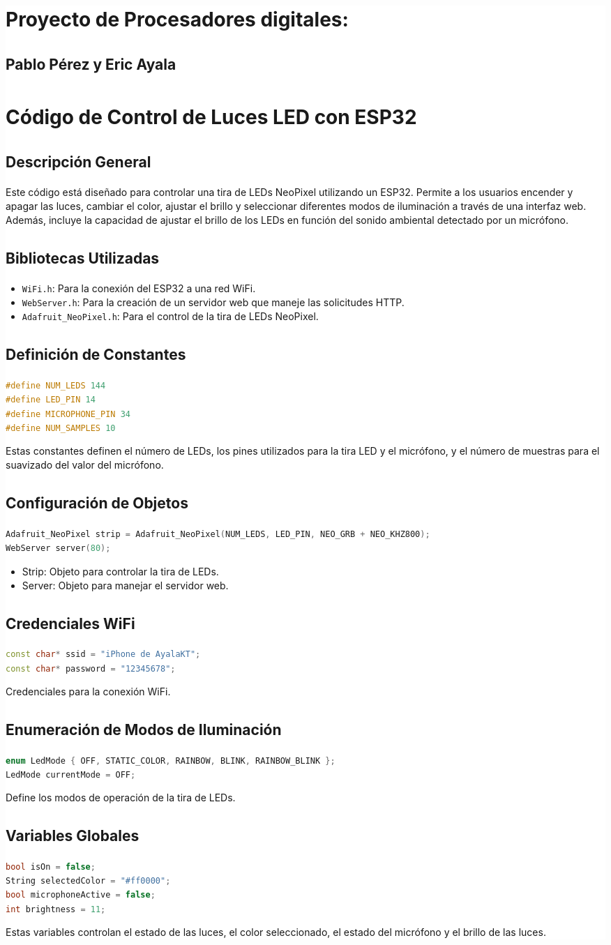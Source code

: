 # Proyecto de Procesadores digitales:
## Pablo Pérez y Eric Ayala
# Código de Control de Luces LED con ESP32

## Descripción General

Este código está diseñado para controlar una tira de LEDs NeoPixel utilizando un ESP32. Permite a los usuarios encender y apagar las luces, cambiar el color, ajustar el brillo y seleccionar diferentes modos de iluminación a través de una interfaz web. Además, incluye la capacidad de ajustar el brillo de los LEDs en función del sonido ambiental detectado por un micrófono.

## Bibliotecas Utilizadas

- `WiFi.h`: Para la conexión del ESP32 a una red WiFi.
- `WebServer.h`: Para la creación de un servidor web que maneje las solicitudes HTTP.
- `Adafruit_NeoPixel.h`: Para el control de la tira de LEDs NeoPixel.

## Definición de Constantes

```cpp
#define NUM_LEDS 144
#define LED_PIN 14
#define MICROPHONE_PIN 34
#define NUM_SAMPLES 10
```
Estas constantes definen el número de LEDs, los pines utilizados para la tira LED y el micrófono, y el número de muestras para el suavizado del valor del micrófono.

## Configuración de Objetos
```cpp
Adafruit_NeoPixel strip = Adafruit_NeoPixel(NUM_LEDS, LED_PIN, NEO_GRB + NEO_KHZ800);
WebServer server(80);
```
- Strip: Objeto para controlar la tira de LEDs.
- Server: Objeto para manejar el servidor web.

## Credenciales WiFi
``` cpp
const char* ssid = "iPhone de AyalaKT";
const char* password = "12345678";
```
Credenciales para la conexión WiFi.
## Enumeración de Modos de Iluminación
```cpp
enum LedMode { OFF, STATIC_COLOR, RAINBOW, BLINK, RAINBOW_BLINK };
LedMode currentMode = OFF;
```
Define los modos de operación de la tira de LEDs.
## Variables Globales
```cpp
bool isOn = false;
String selectedColor = "#ff0000";
bool microphoneActive = false;
int brightness = 11;
```
Estas variables controlan el estado de las luces, el color seleccionado, el estado del micrófono y el brillo de las luces.